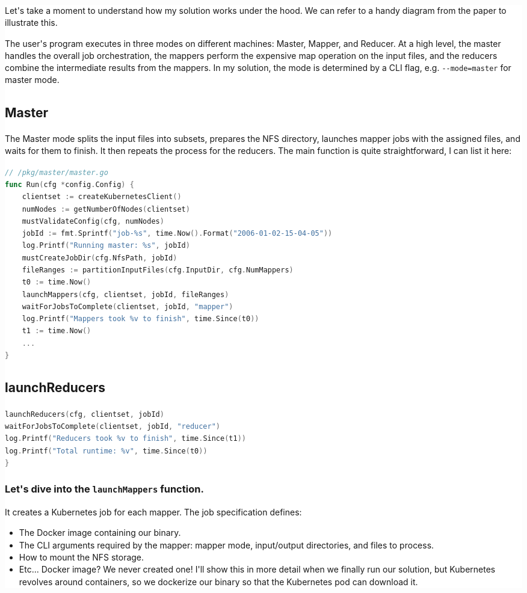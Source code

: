 Let's take a moment to understand how my solution works under the hood. We can refer to a handy diagram from the paper to illustrate this.

The user's program executes in three modes on different machines: Master, Mapper, and Reducer. At a high level, the master handles the overall job orchestration, the mappers perform the expensive map operation on the input files, and the reducers combine the intermediate results from the mappers. In my solution, the mode is determined by a CLI flag, e.g. `--mode=master` for master mode.

## Master

The Master mode splits the input files into subsets, prepares the NFS directory, launches mapper jobs with the assigned files, and waits for them to finish. It then repeats the process for the reducers. The main function is quite straightforward, I can list it here:

```go
// /pkg/master/master.go
func Run(cfg *config.Config) {
    clientset := createKubernetesClient()
    numNodes := getNumberOfNodes(clientset)
    mustValidateConfig(cfg, numNodes)
    jobId := fmt.Sprintf("job-%s", time.Now().Format("2006-01-02-15-04-05"))
    log.Printf("Running master: %s", jobId)
    mustCreateJobDir(cfg.NfsPath, jobId)
    fileRanges := partitionInputFiles(cfg.InputDir, cfg.NumMappers)
    t0 := time.Now()
    launchMappers(cfg, clientset, jobId, fileRanges)
    waitForJobsToComplete(clientset, jobId, "mapper")
    log.Printf("Mappers took %v to finish", time.Since(t0))
    t1 := time.Now()
    ...
}
```
## launchReducers

```go
launchReducers(cfg, clientset, jobId)
waitForJobsToComplete(clientset, jobId, "reducer")
log.Printf("Reducers took %v to finish", time.Since(t1))
log.Printf("Total runtime: %v", time.Since(t0))
}
```

### Let's dive into the `launchMappers` function.

It creates a Kubernetes job for each mapper. The job specification defines:

- The Docker image containing our binary.
- The CLI arguments required by the mapper: mapper mode, input/output directories, and files to process.
- How to mount the NFS storage.
- Etc... Docker image? We never created one! I'll show this in more detail when we finally run our solution, but Kubernetes revolves around containers, so we dockerize our binary so that the Kubernetes pod can download it.
